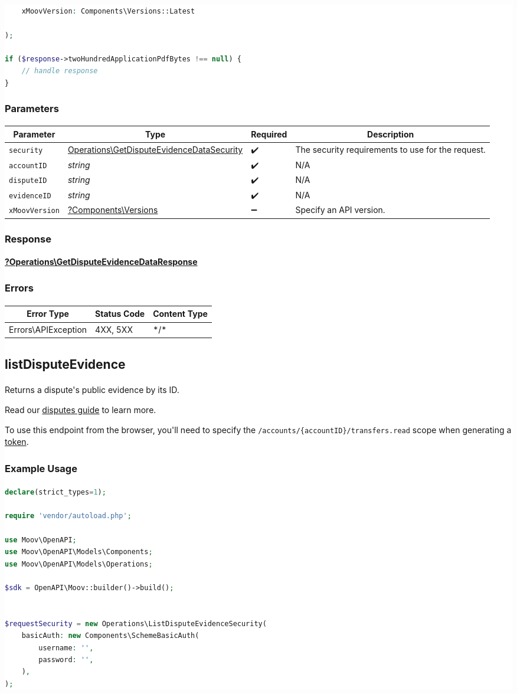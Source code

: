 ```php
    xMoovVersion: Components\Versions::Latest

);

if ($response->twoHundredApplicationPdfBytes !== null) {
    // handle response
}
```

### Parameters

| Parameter                                                                                              | Type                                                                                                   | Required                                                                                               | Description                                                                                            |
| ------------------------------------------------------------------------------------------------------ | ------------------------------------------------------------------------------------------------------ | ------------------------------------------------------------------------------------------------------ | ------------------------------------------------------------------------------------------------------ |
| `security`                                                                                             | [Operations\GetDisputeEvidenceDataSecurity](../../Models/Operations/GetDisputeEvidenceDataSecurity.md) | :heavy_check_mark:                                                                                     | The security requirements to use for the request.                                                      |
| `accountID`                                                                                            | *string*                                                                                               | :heavy_check_mark:                                                                                     | N/A                                                                                                    |
| `disputeID`                                                                                            | *string*                                                                                               | :heavy_check_mark:                                                                                     | N/A                                                                                                    |
| `evidenceID`                                                                                           | *string*                                                                                               | :heavy_check_mark:                                                                                     | N/A                                                                                                    |
| `xMoovVersion`                                                                                         | [?Components\Versions](../../Models/Components/Versions.md)                                            | :heavy_minus_sign:                                                                                     | Specify an API version.                                                                                |

### Response

**[?Operations\GetDisputeEvidenceDataResponse](../../Models/Operations/GetDisputeEvidenceDataResponse.md)**

### Errors

| Error Type          | Status Code         | Content Type        |
| ------------------- | ------------------- | ------------------- |
| Errors\APIException | 4XX, 5XX            | \*/\*               |

## listDisputeEvidence

Returns a dispute's public evidence by its ID. 

Read our [disputes guide](https://docs.moov.io/guides/money-movement/accept-payments/card-acceptance/disputes/) to learn more.

To use this endpoint from the browser, you'll need to specify the `/accounts/{accountID}/transfers.read` scope when generating 
a [token](https://docs.moov.io/api/authentication/access-tokens/).

### Example Usage

```php
declare(strict_types=1);

require 'vendor/autoload.php';

use Moov\OpenAPI;
use Moov\OpenAPI\Models\Components;
use Moov\OpenAPI\Models\Operations;

$sdk = OpenAPI\Moov::builder()->build();


$requestSecurity = new Operations\ListDisputeEvidenceSecurity(
    basicAuth: new Components\SchemeBasicAuth(
        username: '',
        password: '',
    ),
);
```